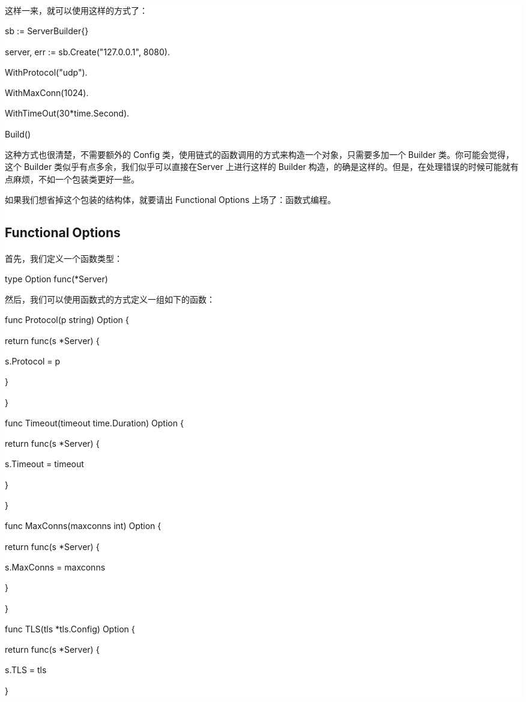 这样一来，就可以使用这样的方式了：

sb := ServerBuilder{}

server, err := sb.Create("127.0.0.1", 8080).

WithProtocol("udp").

WithMaxConn(1024).

WithTimeOut(30\*time.Second).

Build()

这种方式也很清楚，不需要额外的 Config 类，使用链式的函数调用的方式来构造一个对象，只需要多加一个 Builder 类。你可能会觉得，这个 Builder 类似乎有点多余，我们似乎可以直接在Server 上进行这样的 Builder 构造，的确是这样的。但是，在处理错误的时候可能就有点麻烦，不如一个包装类更好一些。

如果我们想省掉这个包装的结构体，就要请出 Functional Options 上场了：函数式编程。

## Functional Options

首先，我们定义一个函数类型：

type Option func(\*Server)

然后，我们可以使用函数式的方式定义一组如下的函数：

func Protocol(p string) Option {

return func(s \*Server) {

s.Protocol = p

}

}

func Timeout(timeout time.Duration) Option {

return func(s \*Server) {

s.Timeout = timeout

}

}

func MaxConns(maxconns int) Option {

return func(s \*Server) {

s.MaxConns = maxconns

}

}

func TLS(tls \*tls.Config) Option {

return func(s \*Server) {

s.TLS = tls

}
